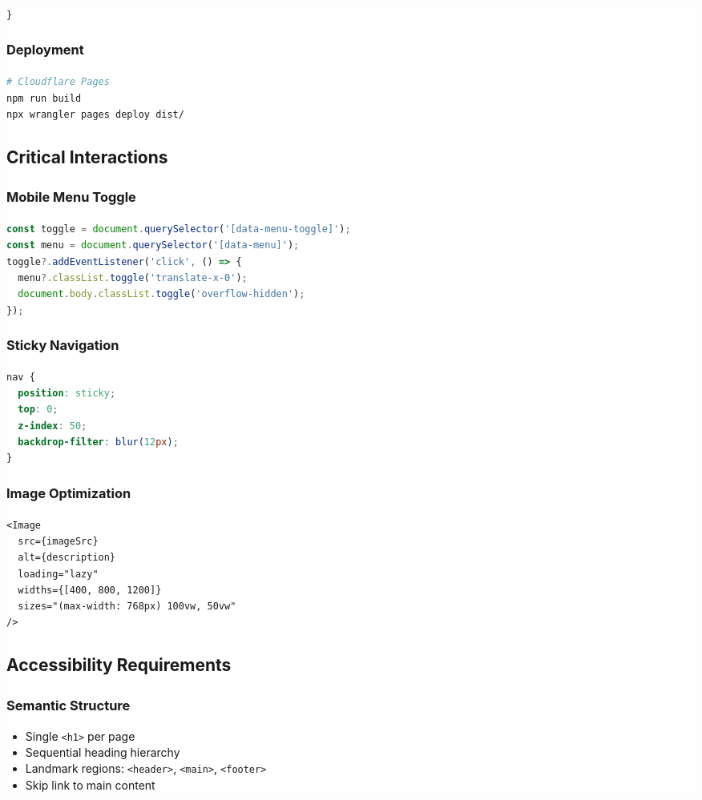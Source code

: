 ```javascript
}
```

### Deployment
```bash
# Cloudflare Pages
npm run build
npx wrangler pages deploy dist/
```

## Critical Interactions

### Mobile Menu Toggle
```javascript
const toggle = document.querySelector('[data-menu-toggle]');
const menu = document.querySelector('[data-menu]');
toggle?.addEventListener('click', () => {
  menu?.classList.toggle('translate-x-0');
  document.body.classList.toggle('overflow-hidden');
});
```

### Sticky Navigation
```css
nav {
  position: sticky;
  top: 0;
  z-index: 50;
  backdrop-filter: blur(12px);
}
```

### Image Optimization
```astro
<Image 
  src={imageSrc} 
  alt={description}
  loading="lazy"
  widths={[400, 800, 1200]}
  sizes="(max-width: 768px) 100vw, 50vw"
/>
```

## Accessibility Requirements

### Semantic Structure
- Single `<h1>` per page
- Sequential heading hierarchy
- Landmark regions: `<header>`, `<main>`, `<footer>`
- Skip link to main content
